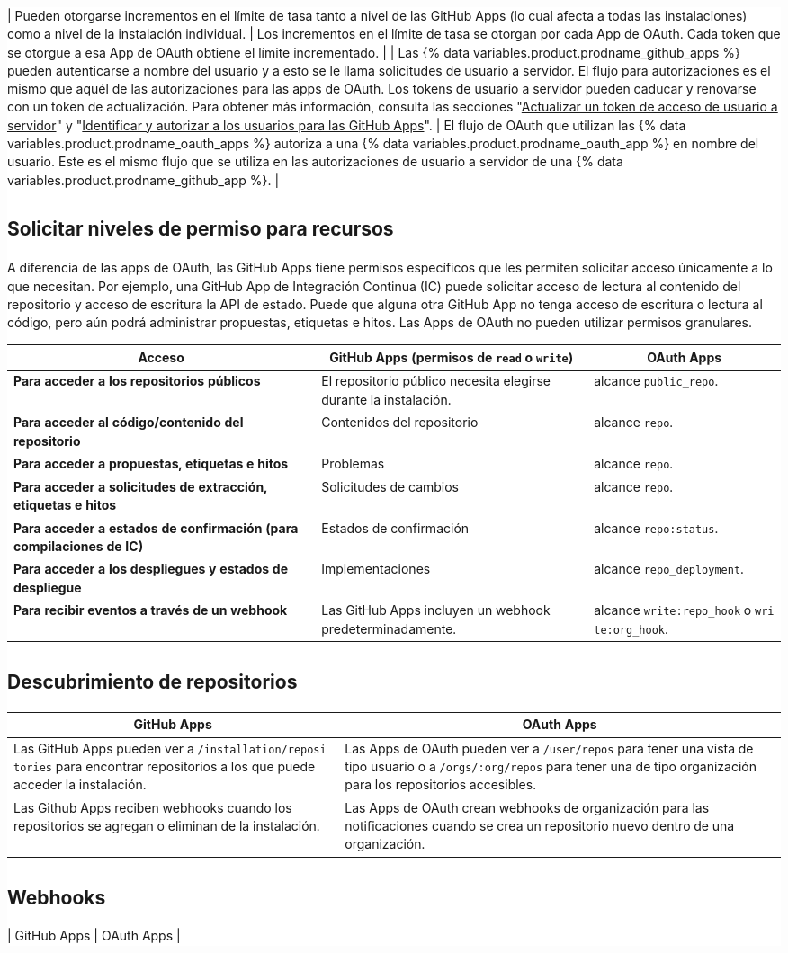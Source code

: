 | Pueden otorgarse incrementos en el límite de tasa tanto a nivel de las GitHub Apps (lo cual afecta a todas las instalaciones) como a nivel de la instalación individual.                                                                                                                                                                                                                                                                                                                                                                                                                                                                                                                 | Los incrementos en el límite de tasa se otorgan por cada App de OAuth. Cada token que se otorgue a esa App de OAuth obtiene el límite incrementado.                                                                                                                                                                        |
| Las {% data variables.product.prodname_github_apps %} pueden autenticarse a nombre del usuario y a esto se le llama solicitudes de usuario a servidor. El flujo para autorizaciones es el mismo que aquél de las autorizaciones para las apps de OAuth. Los tokens de usuario a servidor pueden caducar y renovarse con un token de actualización. Para obtener más información, consulta las secciones "[Actualizar un token de acceso de usuario a servidor](/apps/building-github-apps/refreshing-user-to-server-access-tokens/)" y "[Identificar y autorizar a los usuarios para las GitHub Apps](/apps/building-github-apps/identifying-and-authorizing-users-for-github-apps/)". | El flujo de OAuth que utilizan las {% data variables.product.prodname_oauth_apps %} autoriza a una {% data variables.product.prodname_oauth_app %} en nombre del usuario. Este es el mismo flujo que se utiliza en las autorizaciones de usuario a servidor de una {% data variables.product.prodname_github_app %}. |

## Solicitar niveles de permiso para recursos

A diferencia de las apps de OAuth, las GitHub Apps tiene permisos específicos que les permiten solicitar acceso únicamente a lo que necesitan. Por ejemplo, una GitHub App de Integración Continua (IC) puede solicitar acceso de lectura al contenido del repositorio y acceso de escritura la API de estado. Puede que alguna otra GitHub App no tenga acceso de escritura o lectura al código, pero aún podrá administrar propuestas, etiquetas e hitos. Las Apps de OAuth no pueden utilizar permisos granulares.

| Acceso                                                                | GitHub Apps (permisos de `read` o `write`)                       | OAuth Apps                                    |
| --------------------------------------------------------------------- | ---------------------------------------------------------------- | --------------------------------------------- |
| **Para acceder a los repositorios públicos**                          | El repositorio público necesita elegirse durante la instalación. | alcance `public_repo`.                        |
| **Para acceder al código/contenido del repositorio**                  | Contenidos del repositorio                                       | alcance `repo`.                               |
| **Para acceder a propuestas, etiquetas e hitos**                      | Problemas                                                        | alcance `repo`.                               |
| **Para acceder a solicitudes de extracción, etiquetas e hitos**       | Solicitudes de cambios                                           | alcance `repo`.                               |
| **Para acceder a estados de confirmación (para compilaciones de IC)** | Estados de confirmación                                          | alcance `repo:status`.                        |
| **Para acceder a los despliegues y estados de despliegue**            | Implementaciones                                                 | alcance `repo_deployment`.                    |
| **Para recibir eventos a través de un webhook**                       | Las GitHub Apps incluyen un webhook predeterminadamente.         | alcance `write:repo_hook` o `write:org_hook`. |

## Descubrimiento de repositorios

| GitHub Apps                                                                                                                   | OAuth Apps                                                                                                                                                                     |
| ----------------------------------------------------------------------------------------------------------------------------- | ------------------------------------------------------------------------------------------------------------------------------------------------------------------------------ |
| Las GitHub Apps pueden ver a `/installation/repositories` para encontrar repositorios a los que puede acceder la instalación. | Las Apps de OAuth pueden ver a `/user/repos` para tener una vista de tipo usuario o a `/orgs/:org/repos` para tener una de tipo organización para los repositorios accesibles. |
| Las Github Apps reciben webhooks cuando los repositorios se agregan o eliminan de la instalación.                             | Las Apps de OAuth crean webhooks de organización para las notificaciones cuando se crea un repositorio nuevo dentro de una organización.                                       |

## Webhooks

| GitHub Apps                                                                                                                                                           | OAuth Apps                                                                                                                                                                                      |